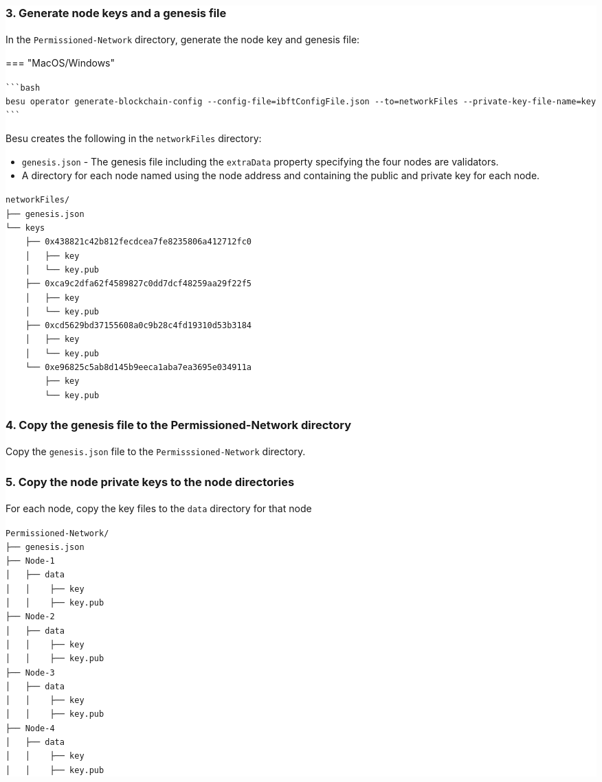 ### 3. Generate node keys and a genesis file

In the `Permissioned-Network` directory, generate the node key and genesis file:

=== "MacOS/Windows"

    ```bash
    besu operator generate-blockchain-config --config-file=ibftConfigFile.json --to=networkFiles --private-key-file-name=key
    ```

Besu creates the following in the `networkFiles` directory:

* `genesis.json` - The genesis file including the `extraData` property specifying the four nodes
  are validators.
* A directory for each node named using the node address and containing the public and private key
  for each node.

```bash
networkFiles/
├── genesis.json
└── keys
    ├── 0x438821c42b812fecdcea7fe8235806a412712fc0
    │   ├── key
    │   └── key.pub
    ├── 0xca9c2dfa62f4589827c0dd7dcf48259aa29f22f5
    │   ├── key
    │   └── key.pub
    ├── 0xcd5629bd37155608a0c9b28c4fd19310d53b3184
    │   ├── key
    │   └── key.pub
    └── 0xe96825c5ab8d145b9eeca1aba7ea3695e034911a
        ├── key
        └── key.pub
```

### 4. Copy the genesis file to the Permissioned-Network directory

Copy the `genesis.json` file to the `Permisssioned-Network` directory.

### 5. Copy the node private keys to the node directories

For each node, copy the key files to the `data` directory for that node

```bash
Permissioned-Network/
├── genesis.json
├── Node-1
│   ├── data
│   │    ├── key
│   │    ├── key.pub
├── Node-2
│   ├── data
│   │    ├── key
│   │    ├── key.pub
├── Node-3
│   ├── data
│   │    ├── key
│   │    ├── key.pub
├── Node-4
│   ├── data
│   │    ├── key
│   │    ├── key.pub
```
